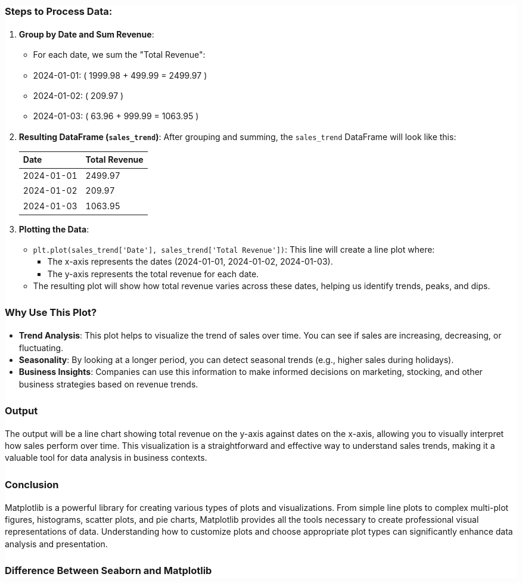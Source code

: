 ### **Steps to Process Data:**

1. **Group by Date and Sum Revenue**:
   - For each date, we sum the "Total Revenue":

   - 2024-01-01: \( 1999.98 + 499.99 = 2499.97 \)
   - 2024-01-02: \( 209.97 \)
   - 2024-01-03: \( 63.96 + 999.99 = 1063.95 \)

2. **Resulting DataFrame (`sales_trend`)**:
   After grouping and summing, the `sales_trend` DataFrame will look like this:

    | Date       | Total Revenue |
    |------------|---------------|
    | 2024-01-01 | 2499.97       |
    | 2024-01-02 | 209.97        |
    | 2024-01-03 | 1063.95       |

3. **Plotting the Data**:
   - `plt.plot(sales_trend['Date'], sales_trend['Total Revenue'])`: This line will create a line plot where:
     - The x-axis represents the dates (2024-01-01, 2024-01-02, 2024-01-03).
     - The y-axis represents the total revenue for each date.
   - The resulting plot will show how total revenue varies across these dates, helping us identify trends, peaks, and dips.

### **Why Use This Plot?**

- **Trend Analysis**: This plot helps to visualize the trend of sales over time. You can see if sales are increasing, decreasing, or fluctuating.
- **Seasonality**: By looking at a longer period, you can detect seasonal trends (e.g., higher sales during holidays).
- **Business Insights**: Companies can use this information to make informed decisions on marketing, stocking, and other business strategies based on revenue trends.

### **Output**

The output will be a line chart showing total revenue on the y-axis against dates on the x-axis, allowing you to visually interpret how sales perform over time. This visualization is a straightforward and effective way to understand sales trends, making it a valuable tool for data analysis in business contexts.

### Conclusion

Matplotlib is a powerful library for creating various types of plots and visualizations. From simple line plots to complex multi-plot figures, histograms, scatter plots, and pie charts, Matplotlib provides all the tools necessary to create professional visual representations of data. Understanding how to customize plots and choose appropriate plot types can significantly enhance data analysis and presentation.

### Difference Between Seaborn and Matplotlib
